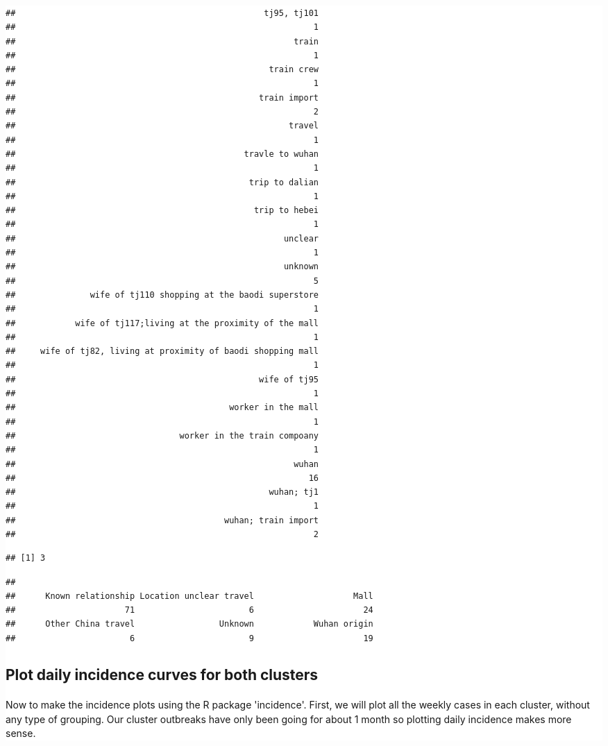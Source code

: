 ```
##                                                  tj95, tj101 
##                                                            1 
##                                                        train 
##                                                            1 
##                                                   train crew 
##                                                            1 
##                                                 train import 
##                                                            2 
##                                                       travel 
##                                                            1 
##                                              travle to wuhan 
##                                                            1 
##                                               trip to dalian 
##                                                            1 
##                                                trip to hebei 
##                                                            1 
##                                                      unclear 
##                                                            1 
##                                                      unknown 
##                                                            5 
##               wife of tj110 shopping at the baodi superstore 
##                                                            1 
##            wife of tj117;living at the proximity of the mall 
##                                                            1 
##     wife of tj82, living at proximity of baodi shopping mall 
##                                                            1 
##                                                 wife of tj95 
##                                                            1 
##                                           worker in the mall 
##                                                            1 
##                                 worker in the train compoany 
##                                                            1 
##                                                        wuhan 
##                                                           16 
##                                                   wuhan; tj1 
##                                                            1 
##                                          wuhan; train import 
##                                                            2
```

```
## [1] 3
```

```
## 
##      Known relationship Location unclear travel                    Mall 
##                      71                       6                      24 
##      Other China travel                 Unknown            Wuhan origin 
##                       6                       9                      19
```

## Plot daily incidence curves for both clusters
Now to make the incidence plots using the R package 'incidence'. First, we will plot all the weekly cases in each cluster, without any type of grouping. Our cluster outbreaks have only been going for about 1 month so plotting daily incidence makes more sense.
